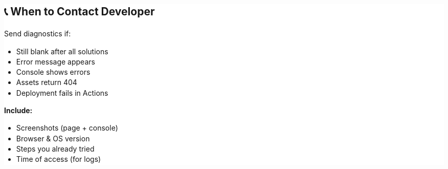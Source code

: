 
## 📞 When to Contact Developer

Send diagnostics if:
- Still blank after all solutions
- Error message appears
- Console shows errors
- Assets return 404
- Deployment fails in Actions

**Include:**
- Screenshots (page + console)
- Browser & OS version
- Steps you already tried
- Time of access (for logs)
